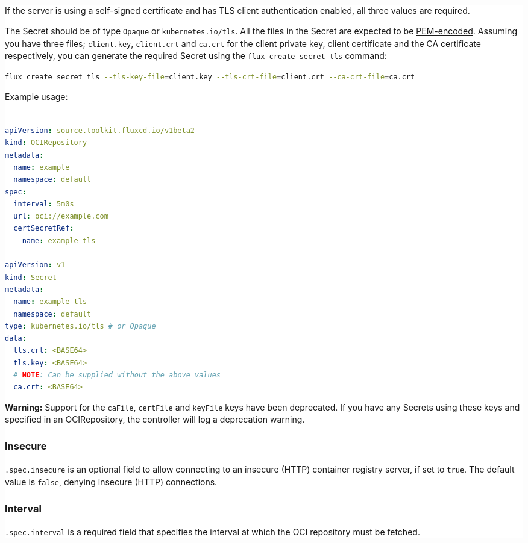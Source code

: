 If the server is using a self-signed certificate and has TLS client
authentication enabled, all three values are required.

The Secret should be of type `Opaque` or `kubernetes.io/tls`. All the files in
the Secret are expected to be [PEM-encoded][pem-encoding]. Assuming you have
three files; `client.key`, `client.crt` and `ca.crt` for the client private key,
client certificate and the CA certificate respectively, you can generate the
required Secret using the `flux create secret tls` command:

```sh
flux create secret tls --tls-key-file=client.key --tls-crt-file=client.crt --ca-crt-file=ca.crt
```

Example usage:

```yaml
---
apiVersion: source.toolkit.fluxcd.io/v1beta2
kind: OCIRepository
metadata:
  name: example
  namespace: default
spec:
  interval: 5m0s
  url: oci://example.com
  certSecretRef:
    name: example-tls
---
apiVersion: v1
kind: Secret
metadata:
  name: example-tls
  namespace: default
type: kubernetes.io/tls # or Opaque
data:
  tls.crt: <BASE64>
  tls.key: <BASE64>
  # NOTE: Can be supplied without the above values
  ca.crt: <BASE64>
```

**Warning:** Support for the `caFile`, `certFile` and `keyFile` keys have been
deprecated. If you have any Secrets using these keys and specified in an
OCIRepository, the controller will log a deprecation warning.

### Insecure

`.spec.insecure` is an optional field to allow connecting to an insecure (HTTP)
container registry server, if set to `true`. The default value is `false`,
denying insecure (HTTP) connections.

### Interval

`.spec.interval` is a required field that specifies the interval at which the
OCI repository must be fetched.


[typical-status-properties]: https://github.com/kubernetes/community/blob/master/contributors/devel/sig-architecture/api-conventions.md#typical-status-properties
[kstatus-spec]: https://github.com/kubernetes-sigs/cli-utils/tree/master/pkg/kstatus
[image-pull-secrets]: https://kubernetes.io/docs/concepts/containers/images/#specifying-imagepullsecrets-on-a-pod
[image-auto-provider-secrets]: https://fluxcd.io/flux/guides/image-update/#imagerepository-cloud-providers-authentication
[pem-encoding]: https://en.wikipedia.org/wiki/Privacy-Enhanced_Mail
[sops-guide]: https://fluxcd.io/flux/guides/mozilla-sops/